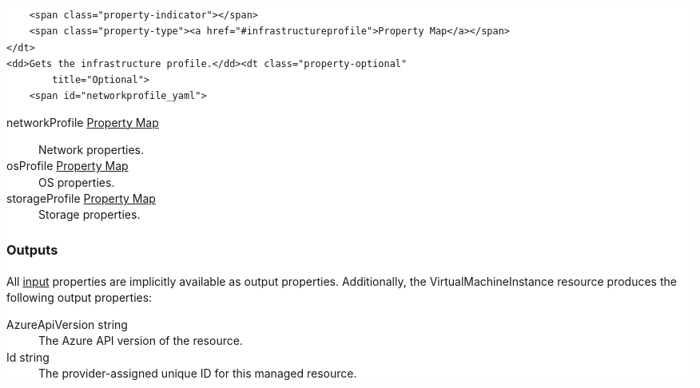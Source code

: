         <span class="property-indicator"></span>
        <span class="property-type"><a href="#infrastructureprofile">Property Map</a></span>
    </dt>
    <dd>Gets the infrastructure profile.</dd><dt class="property-optional"
            title="Optional">
        <span id="networkprofile_yaml">
<a data-swiftype-name="resource-property" data-swiftype-type="text" href="#networkprofile_yaml" style="color: inherit; text-decoration: inherit;">network<wbr>Profile</a>
</span>
        <span class="property-indicator"></span>
        <span class="property-type"><a href="#networkprofile">Property Map</a></span>
    </dt>
    <dd>Network properties.</dd><dt class="property-optional"
            title="Optional">
        <span id="osprofile_yaml">
<a data-swiftype-name="resource-property" data-swiftype-type="text" href="#osprofile_yaml" style="color: inherit; text-decoration: inherit;">os<wbr>Profile</a>
</span>
        <span class="property-indicator"></span>
        <span class="property-type"><a href="#osprofileforvminstance">Property Map</a></span>
    </dt>
    <dd>OS properties.</dd><dt class="property-optional"
            title="Optional">
        <span id="storageprofile_yaml">
<a data-swiftype-name="resource-property" data-swiftype-type="text" href="#storageprofile_yaml" style="color: inherit; text-decoration: inherit;">storage<wbr>Profile</a>
</span>
        <span class="property-indicator"></span>
        <span class="property-type"><a href="#storageprofile">Property Map</a></span>
    </dt>
    <dd>Storage properties.</dd></dl>
</pulumi-choosable>
</div>


### Outputs

All [input](#inputs) properties are implicitly available as output properties. Additionally, the VirtualMachineInstance resource produces the following output properties:



<div>
<pulumi-choosable type="language" values="csharp">
<dl class="resources-properties"><dt class="property-"
            title="">
        <span id="azureapiversion_csharp">
<a data-swiftype-name="resource-property" data-swiftype-type="text" href="#azureapiversion_csharp" style="color: inherit; text-decoration: inherit;">Azure<wbr>Api<wbr>Version</a>
</span>
        <span class="property-indicator"></span>
        <span class="property-type">string</span>
    </dt>
    <dd>The Azure API version of the resource.</dd><dt class="property-"
            title="">
        <span id="id_csharp">
<a data-swiftype-name="resource-property" data-swiftype-type="text" href="#id_csharp" style="color: inherit; text-decoration: inherit;">Id</a>
</span>
        <span class="property-indicator"></span>
        <span class="property-type">string</span>
    </dt>
    <dd>The provider-assigned unique ID for this managed resource.</dd><dt class="property-"
            title="">
        <span id="name_csharp">